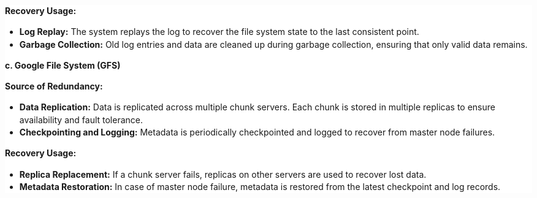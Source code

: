 **Recovery Usage:**
- **Log Replay:** The system replays the log to recover the file system state to the last consistent point.
- **Garbage Collection:** Old log entries and data are cleaned up during garbage collection, ensuring that only valid data remains.

**c. Google File System (GFS)**

**Source of Redundancy:**
- **Data Replication:** Data is replicated across multiple chunk servers. Each chunk is stored in multiple replicas to ensure availability and fault tolerance.
- **Checkpointing and Logging:** Metadata is periodically checkpointed and logged to recover from master node failures.

**Recovery Usage:**
- **Replica Replacement:** If a chunk server fails, replicas on other servers are used to recover lost data.
- **Metadata Restoration:** In case of master node failure, metadata is restored from the latest checkpoint and log records.

